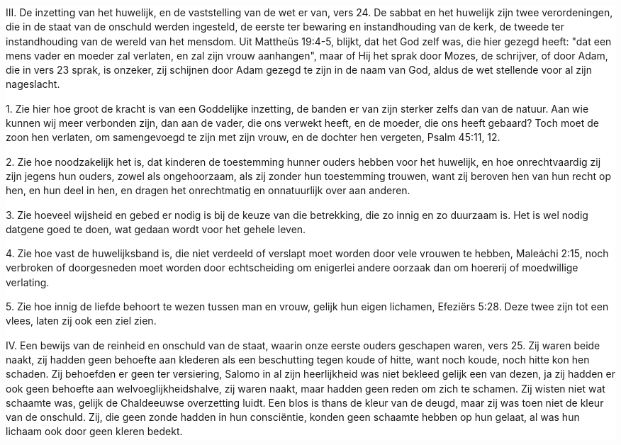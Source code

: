 III. De inzetting van het huwelijk, en de vaststelling van de wet er van, vers 24. De sabbat en het huwelijk zijn twee verordeningen, die in de staat van de onschuld werden ingesteld, de eerste ter bewaring en instandhouding van de kerk, de tweede ter instandhouding van de wereld van het mensdom. Uit Mattheüs 19:4-5, blijkt, dat het God zelf was, die hier gezegd heeft: "dat een mens vader en moeder zal verlaten, en zal zijn vrouw aanhangen", maar of Hij het sprak door Mozes, de schrijver, of door Adam, die in vers 23 sprak, is onzeker, zij schijnen door Adam gezegd te zijn in de naam van God, aldus de wet stellende voor al zijn nageslacht.

1\. Zie hier hoe groot de kracht is van een Goddelijke inzetting, de banden er van zijn sterker zelfs dan van de natuur. Aan wie kunnen wij meer verbonden zijn, dan aan de vader, die ons verwekt heeft, en de moeder, die ons heeft gebaard? Toch moet de zoon hen verlaten, om samengevoegd te zijn met zijn vrouw, en de dochter hen vergeten, Psalm 45:11, 12.

2\. Zie hoe noodzakelijk het is, dat kinderen de toestemming hunner ouders hebben voor het huwelijk, en hoe onrechtvaardig zij zijn jegens hun ouders, zowel als ongehoorzaam, als zij zonder hun toestemming trouwen, want zij beroven hen van hun recht op hen, en hun deel in hen, en dragen het onrechtmatig en onnatuurlijk over aan anderen.

3\. Zie hoeveel wijsheid en gebed er nodig is bij de keuze van die betrekking, die zo innig en zo duurzaam is. Het is wel nodig datgene goed te doen, wat gedaan wordt voor het gehele leven.

4\. Zie hoe vast de huwelijksband is, die niet verdeeld of verslapt moet worden door vele vrouwen te hebben, Maleáchi 2:15, noch verbroken of doorgesneden moet worden door echtscheiding om enigerlei andere oorzaak dan om hoererij of moedwillige verlating.

5\. Zie hoe innig de liefde behoort te wezen tussen man en vrouw, gelijk hun eigen lichamen, Efeziërs 5:28. Deze twee zijn tot een vlees, laten zij ook een ziel zien.

IV. Een bewijs van de reinheid en onschuld van de staat, waarin onze eerste ouders geschapen waren, vers 25. Zij waren beide naakt, zij hadden geen behoefte aan klederen als een beschutting tegen koude of hitte, want noch koude, noch hitte kon hen schaden. Zij behoefden er geen ter versiering, Salomo in al zijn heerlijkheid was niet bekleed gelijk een van dezen, ja zij hadden er ook geen behoefte aan welvoeglijkheidshalve, zij waren naakt, maar hadden geen reden om zich te schamen. Zij wisten niet wat schaamte was, gelijk de Chaldeeuwse overzetting luidt. Een blos is thans de kleur van de deugd, maar zij was toen niet de kleur van de onschuld. Zij, die geen zonde hadden in hun consciëntie, konden geen schaamte hebben op hun gelaat, al was hun lichaam ook door geen kleren bedekt.
